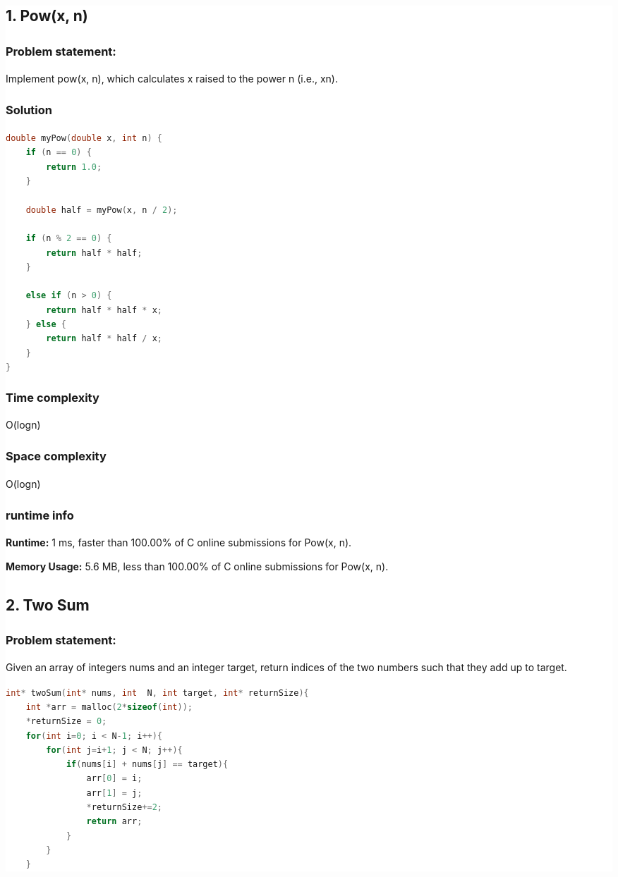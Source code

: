 ## 1. Pow(x, n)

### Problem statement:

Implement pow(x, n), which calculates x raised to the power n (i.e., xn).


### Solution

```c
double myPow(double x, int n) {
    if (n == 0) {
        return 1.0;
    }
    
    double half = myPow(x, n / 2);
    
    if (n % 2 == 0) {
        return half * half;
    }
    
    else if (n > 0) {
        return half * half * x;
    } else {
        return half * half / x;
    }
}
```

### Time complexity

O(logn)

### Space complexity

O(logn)

### runtime info

__Runtime:__ 1 ms, faster than 100.00% of C online submissions for Pow(x, n).

__Memory Usage:__ 5.6 MB, less than 100.00% of C online submissions for Pow(x, n).


## 2. Two Sum

### Problem statement:

Given an array of integers nums and an integer target, return indices of the two numbers such that they add up to target.

```c
int* twoSum(int* nums, int  N, int target, int* returnSize){
    int *arr = malloc(2*sizeof(int));
    *returnSize = 0;
    for(int i=0; i < N-1; i++){
        for(int j=i+1; j < N; j++){
            if(nums[i] + nums[j] == target){
                arr[0] = i; 
                arr[1] = j;
                *returnSize+=2;
                return arr;
            }
        }
    }
```